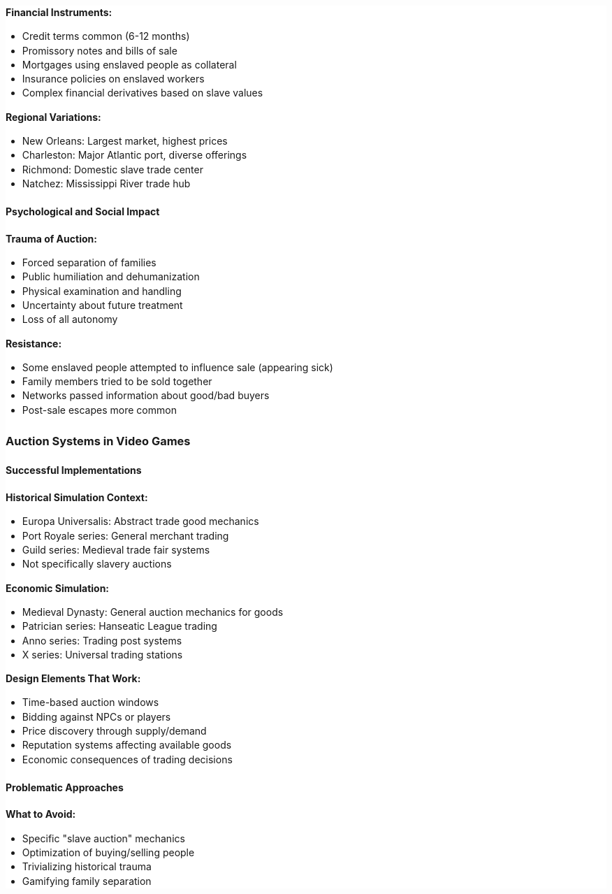 **Financial Instruments:**
- Credit terms common (6-12 months)
- Promissory notes and bills of sale
- Mortgages using enslaved people as collateral
- Insurance policies on enslaved workers
- Complex financial derivatives based on slave values

**Regional Variations:**
- New Orleans: Largest market, highest prices
- Charleston: Major Atlantic port, diverse offerings
- Richmond: Domestic slave trade center
- Natchez: Mississippi River trade hub

#### Psychological and Social Impact

**Trauma of Auction:**
- Forced separation of families
- Public humiliation and dehumanization
- Physical examination and handling
- Uncertainty about future treatment
- Loss of all autonomy

**Resistance:**
- Some enslaved people attempted to influence sale (appearing sick)
- Family members tried to be sold together
- Networks passed information about good/bad buyers
- Post-sale escapes more common

### Auction Systems in Video Games

#### Successful Implementations

**Historical Simulation Context:**
- Europa Universalis: Abstract trade good mechanics
- Port Royale series: General merchant trading
- Guild series: Medieval trade fair systems
- Not specifically slavery auctions

**Economic Simulation:**
- Medieval Dynasty: General auction mechanics for goods
- Patrician series: Hanseatic League trading
- Anno series: Trading post systems
- X series: Universal trading stations

**Design Elements That Work:**
- Time-based auction windows
- Bidding against NPCs or players
- Price discovery through supply/demand
- Reputation systems affecting available goods
- Economic consequences of trading decisions

#### Problematic Approaches

**What to Avoid:**
- Specific "slave auction" mechanics
- Optimization of buying/selling people
- Trivializing historical trauma
- Gamifying family separation
